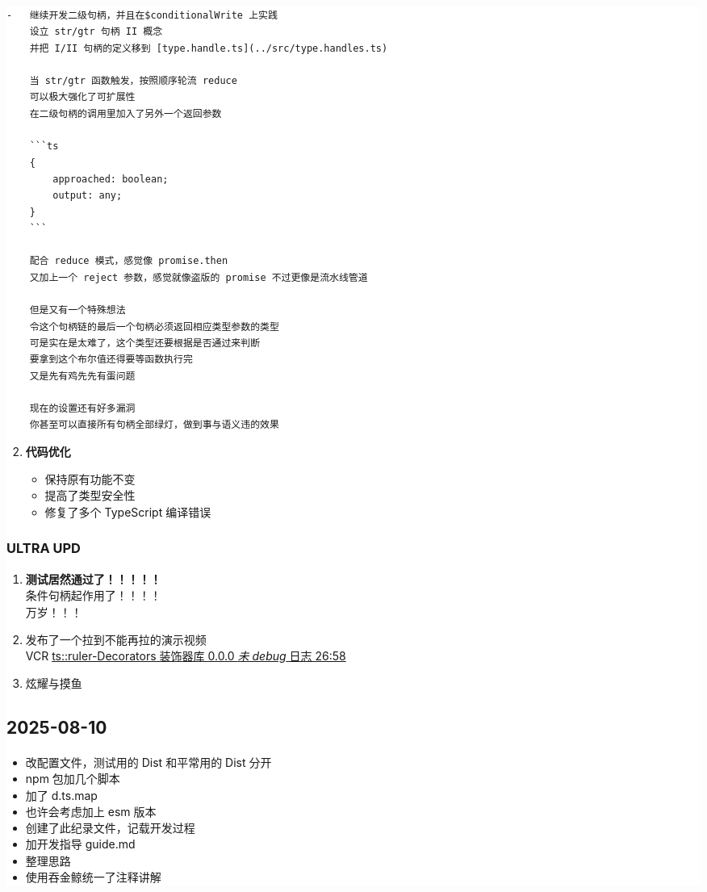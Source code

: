     -   继续开发二级句柄，并且在$conditionalWrite 上实践  
        设立 str/gtr 句柄 II 概念  
        并把 I/II 句柄的定义移到 [type.handle.ts](../src/type.handles.ts)

        当 str/gtr 函数触发，按照顺序轮流 reduce  
        可以极大强化了可扩展性  
        在二级句柄的调用里加入了另外一个返回参数

        ```ts
        {
            approached: boolean;
            output: any;
        }
        ```

        配合 reduce 模式，感觉像 promise.then  
        又加上一个 reject 参数，感觉就像盗版的 promise 不过更像是流水线管道

        但是又有一个特殊想法  
        令这个句柄链的最后一个句柄必须返回相应类型参数的类型  
        可是实在是太难了，这个类型还要根据是否通过来判断  
        要拿到这个布尔值还得要等函数执行完  
        又是先有鸡先先有蛋问题

        现在的设置还有好多漏洞  
        你甚至可以直接所有句柄全部绿灯，做到事与语义违的效果

2.  **代码优化**

    -   保持原有功能不变
    -   提高了类型安全性
    -   修复了多个 TypeScript 编译错误

### ULTRA UPD

1.  **测试居然通过了！！！！！**  
    条件句柄起作用了！！！！  
    万岁！！！

2.  发布了一个拉到不能再拉的演示视频  
    VCR [ts::ruler-Decorators 装饰器库 0.0.0 _未 debug_ 日志 26:58](https://www.bilibili.com/video/BV1PJtbz3Eu2)

3.  炫耀与摸鱼

## 2025-08-10

-   改配置文件，测试用的 Dist 和平常用的 Dist 分开
-   npm 包加几个脚本
-   加了 d.ts.map
-   也许会考虑加上 esm 版本
-   创建了此纪录文件，记载开发过程
-   加开发指导 guide.md
-   整理思路
-   使用吞金鲸统一了注释讲解
